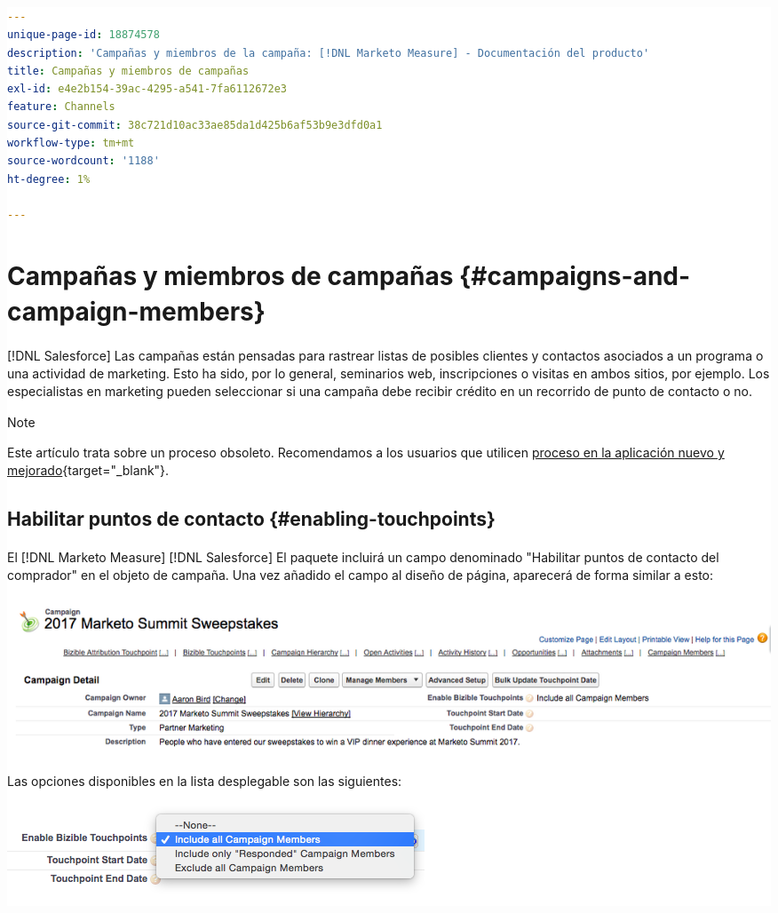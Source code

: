 ```yaml
---
unique-page-id: 18874578
description: 'Campañas y miembros de la campaña: [!DNL Marketo Measure] - Documentación del producto'
title: Campañas y miembros de campañas
exl-id: e4e2b154-39ac-4295-a541-7fa6112672e3
feature: Channels
source-git-commit: 38c721d10ac33ae85da1d425b6af53b9e3dfd0a1
workflow-type: tm+mt
source-wordcount: '1188'
ht-degree: 1%

---
```


# Campañas y miembros de campañas {#campaigns-and-campaign-members}

[!DNL Salesforce] Las campañas están pensadas para rastrear listas de posibles clientes y contactos asociados a un programa o una actividad de marketing. Esto ha sido, por lo general, seminarios web, inscripciones o visitas en ambos sitios, por ejemplo. Los especialistas en marketing pueden seleccionar si una campaña debe recibir crédito en un recorrido de punto de contacto o no.

>[!NOTE]
>
>Este artículo trata sobre un proceso obsoleto. Recomendamos a los usuarios que utilicen [proceso en la aplicación nuevo y mejorado](/help/channel-tracking-and-setup/offline-channels/custom-campaign-sync.md){target="_blank"}.

## Habilitar puntos de contacto {#enabling-touchpoints}

El [!DNL Marketo Measure] [!DNL Salesforce] El paquete incluirá un campo denominado &quot;Habilitar puntos de contacto del comprador&quot; en el objeto de campaña. Una vez añadido el campo al diseño de página, aparecerá de forma similar a esto:

![](assets/1.png)

Las opciones disponibles en la lista desplegable son las siguientes:

![](assets/2.png)
